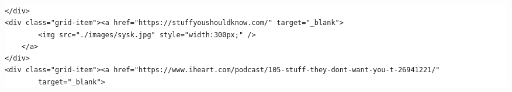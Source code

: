     </div>
    <div class="grid-item"><a href="https://stuffyoushouldknow.com/" target="_blank">
            <img src="./images/sysk.jpg" style="width:300px;" />
        </a>
    </div>
    <div class="grid-item"><a href="https://www.iheart.com/podcast/105-stuff-they-dont-want-you-t-26941221/"
            target="_blank">